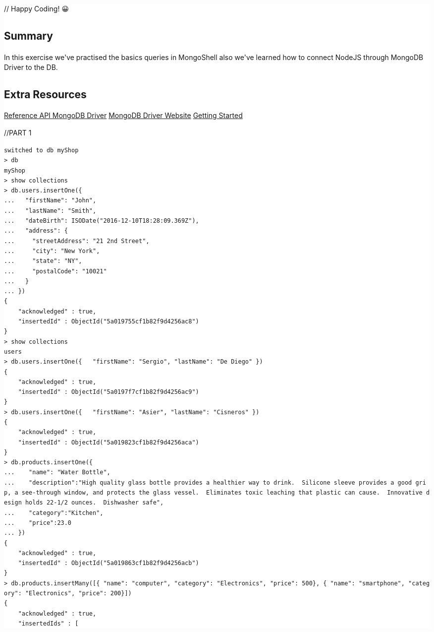 // Happy Coding! 😀

## Summary

In this exercise we've practised the basics queries in MongoShell also we've learned how to connect NodeJS through MongoDB Driver to the DB.

## Extra Resources

[Reference API MongoDB Driver](http://mongodb.github.io/node-mongodb-native/2.2/api/)
[MongoDB Driver Website](https://mongodb.github.io/node-mongodb-native/)
[Getting Started](http://mongodb.github.io/node-mongodb-native/2.2/quick-start/)


//PART 1

```> use myShop
switched to db myShop
> db
myShop
> show collections
> db.users.insertOne({
...   "firstName": "John",
...   "lastName": "Smith",
...   "dateBirth": ISODate("2016-12-10T18:28:09.369Z"),
...   "address": {
...     "streetAddress": "21 2nd Street",
...     "city": "New York",
...     "state": "NY",
...     "postalCode": "10021"
...   }
... })
{
	"acknowledged" : true,
	"insertedId" : ObjectId("5a019755cf1b82f9d4256ac8")
}
> show collections
users
> db.users.insertOne({   "firstName": "Sergio", "lastName": "De Diego" })
{
	"acknowledged" : true,
	"insertedId" : ObjectId("5a0197f7cf1b82f9d4256ac9")
}
> db.users.insertOne({   "firstName": "Asier", "lastName": "Cisneros" })
{
	"acknowledged" : true,
	"insertedId" : ObjectId("5a019823cf1b82f9d4256aca")
}
> db.products.insertOne({
...    "name": "Water Bottle",
...    "description":"High quality glass bottle provides a healthier way to drink.  Silicone sleeve provides a good grip, a see-through window, and protects the glass vessel.  Eliminates toxic leaching that plastic can cause.  Innovative design holds 22-1/2 ounces.  Dishwasher safe",
...    "category":"Kitchen",
...    "price":23.0
... })
{
	"acknowledged" : true,
	"insertedId" : ObjectId("5a019863cf1b82f9d4256acb")
}
> db.products.insertMany([{ "name": "computer", "category": "Electronics", "price": 500}, { "name": "smartphone", "category": "Electronics", "price": 200}])
{
	"acknowledged" : true,
	"insertedIds" : [
```